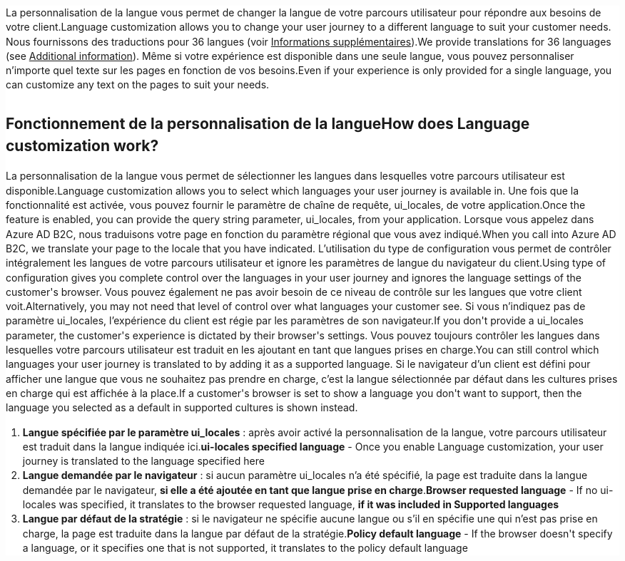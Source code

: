 <span data-ttu-id="1cdb0-110">La personnalisation de la langue vous permet de changer la langue de votre parcours utilisateur pour répondre aux besoins de votre client.</span><span class="sxs-lookup"><span data-stu-id="1cdb0-110">Language customization allows you to change your user journey to a different language to suit your customer needs.</span></span>  <span data-ttu-id="1cdb0-111">Nous fournissons des traductions pour 36 langues (voir [Informations supplémentaires](#additional-information)).</span><span class="sxs-lookup"><span data-stu-id="1cdb0-111">We provide translations for 36 languages (see [Additional information](#additional-information)).</span></span>  <span data-ttu-id="1cdb0-112">Même si votre expérience est disponible dans une seule langue, vous pouvez personnaliser n’importe quel texte sur les pages en fonction de vos besoins.</span><span class="sxs-lookup"><span data-stu-id="1cdb0-112">Even if your experience is only provided for a single language, you can customize any text on the pages to suit your needs.</span></span>  

## <a name="how-does-language-customization-work"></a><span data-ttu-id="1cdb0-113">Fonctionnement de la personnalisation de la langue</span><span class="sxs-lookup"><span data-stu-id="1cdb0-113">How does Language customization work?</span></span>
<span data-ttu-id="1cdb0-114">La personnalisation de la langue vous permet de sélectionner les langues dans lesquelles votre parcours utilisateur est disponible.</span><span class="sxs-lookup"><span data-stu-id="1cdb0-114">Language customization allows you to select which languages your user journey is available in.</span></span>  <span data-ttu-id="1cdb0-115">Une fois que la fonctionnalité est activée, vous pouvez fournir le paramètre de chaîne de requête, ui_locales, de votre application.</span><span class="sxs-lookup"><span data-stu-id="1cdb0-115">Once the feature is enabled, you can provide the query string parameter, ui_locales, from your application.</span></span>  <span data-ttu-id="1cdb0-116">Lorsque vous appelez dans Azure AD B2C, nous traduisons votre page en fonction du paramètre régional que vous avez indiqué.</span><span class="sxs-lookup"><span data-stu-id="1cdb0-116">When you call into Azure AD B2C, we translate your page to the locale that you have indicated.</span></span>  <span data-ttu-id="1cdb0-117">L’utilisation du type de configuration vous permet de contrôler intégralement les langues de votre parcours utilisateur et ignore les paramètres de langue du navigateur du client.</span><span class="sxs-lookup"><span data-stu-id="1cdb0-117">Using type of configuration gives you complete control over the languages in your user journey and ignores the language settings of the customer's browser.</span></span> <span data-ttu-id="1cdb0-118">Vous pouvez également ne pas avoir besoin de ce niveau de contrôle sur les langues que votre client voit.</span><span class="sxs-lookup"><span data-stu-id="1cdb0-118">Alternatively, you may not need that level of control over what languages your customer see.</span></span>  <span data-ttu-id="1cdb0-119">Si vous n’indiquez pas de paramètre ui_locales, l’expérience du client est régie par les paramètres de son navigateur.</span><span class="sxs-lookup"><span data-stu-id="1cdb0-119">If you don't provide a ui_locales parameter, the customer's experience is dictated by their browser's settings.</span></span>  <span data-ttu-id="1cdb0-120">Vous pouvez toujours contrôler les langues dans lesquelles votre parcours utilisateur est traduit en les ajoutant en tant que langues prises en charge.</span><span class="sxs-lookup"><span data-stu-id="1cdb0-120">You can still control which languages your user journey is translated to by adding it as a supported language.</span></span>  <span data-ttu-id="1cdb0-121">Si le navigateur d’un client est défini pour afficher une langue que vous ne souhaitez pas prendre en charge, c’est la langue sélectionnée par défaut dans les cultures prises en charge qui est affichée à la place.</span><span class="sxs-lookup"><span data-stu-id="1cdb0-121">If a customer's browser is set to show a language you don't want to support, then the language you selected as a default in supported cultures is shown instead.</span></span>

1. <span data-ttu-id="1cdb0-122">**Langue spécifiée par le paramètre ui_locales** : après avoir activé la personnalisation de la langue, votre parcours utilisateur est traduit dans la langue indiquée ici.</span><span class="sxs-lookup"><span data-stu-id="1cdb0-122">**ui-locales specified language** - Once you enable Language customization, your user journey is translated to the language specified here</span></span>
2. <span data-ttu-id="1cdb0-123">**Langue demandée par le navigateur** : si aucun paramètre ui_locales n’a été spécifié, la page est traduite dans la langue demandée par le navigateur, **si elle a été ajoutée en tant que langue prise en charge**.</span><span class="sxs-lookup"><span data-stu-id="1cdb0-123">**Browser requested language** - If no ui-locales was specified, it translates to the browser requested language, **if it was included in Supported languages**</span></span>
3. <span data-ttu-id="1cdb0-124">**Langue par défaut de la stratégie** : si le navigateur ne spécifie aucune langue ou s’il en spécifie une qui n’est pas prise en charge, la page est traduite dans la langue par défaut de la stratégie.</span><span class="sxs-lookup"><span data-stu-id="1cdb0-124">**Policy default language** - If the browser doesn't specify a language, or it specifies one that is not supported, it translates to the policy default language</span></span>
